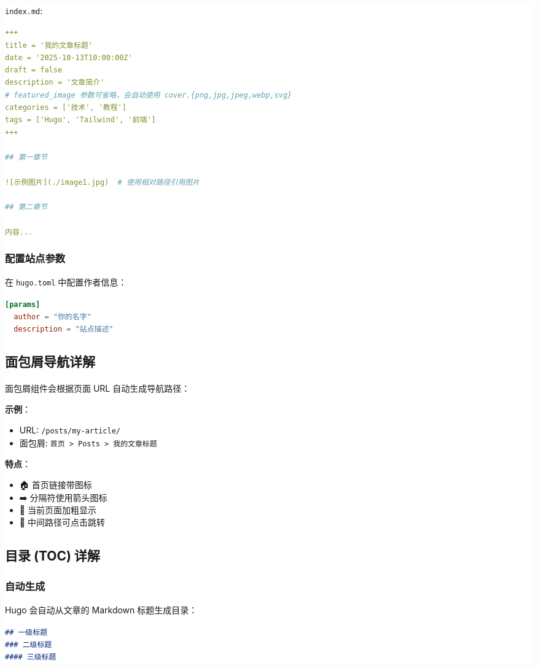 `index.md`:
```yaml
+++
title = '我的文章标题'
date = '2025-10-13T10:00:00Z'
draft = false
description = '文章简介'
# featured_image 参数可省略，会自动使用 cover.{png,jpg,jpeg,webp,svg}
categories = ['技术', '教程']
tags = ['Hugo', 'Tailwind', '前端']
+++

## 第一章节

![示例图片](./image1.jpg)  # 使用相对路径引用图片

## 第二章节

内容...
```

### 配置站点参数

在 `hugo.toml` 中配置作者信息：

```toml
[params]
  author = "你的名字"
  description = "站点描述"
```

## 面包屑导航详解

面包屑组件会根据页面 URL 自动生成导航路径：

**示例**：
- URL: `/posts/my-article/`
- 面包屑: `首页 > Posts > 我的文章标题`

**特点**：
- 🏠 首页链接带图标
- ➡️ 分隔符使用箭头图标
- 📍 当前页面加粗显示
- 🔗 中间路径可点击跳转

## 目录 (TOC) 详解

### 自动生成

Hugo 会自动从文章的 Markdown 标题生成目录：

```markdown
## 一级标题
### 二级标题
#### 三级标题
```
